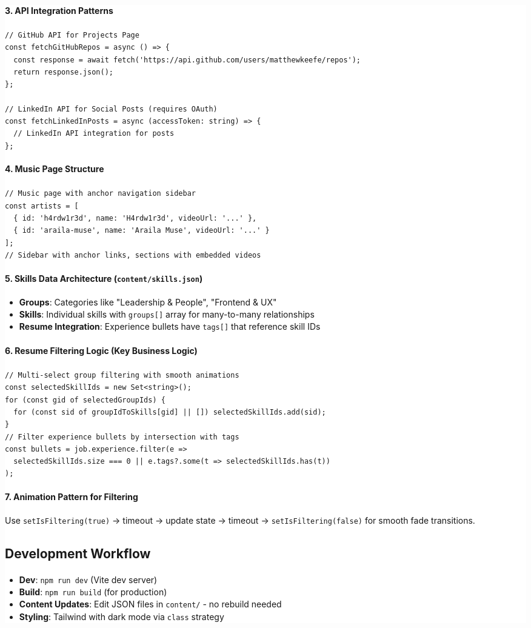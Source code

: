 #### 3. API Integration Patterns
```tsx
// GitHub API for Projects Page
const fetchGitHubRepos = async () => {
  const response = await fetch('https://api.github.com/users/matthewkeefe/repos');
  return response.json();
};

// LinkedIn API for Social Posts (requires OAuth)
const fetchLinkedInPosts = async (accessToken: string) => {
  // LinkedIn API integration for posts
};
```

#### 4. Music Page Structure
```tsx
// Music page with anchor navigation sidebar
const artists = [
  { id: 'h4rdw1r3d', name: 'H4rdw1r3d', videoUrl: '...' },
  { id: 'araila-muse', name: 'Araila Muse', videoUrl: '...' }
];
// Sidebar with anchor links, sections with embedded videos
```

#### 5. Skills Data Architecture (`content/skills.json`)
- **Groups**: Categories like "Leadership & People", "Frontend & UX"
- **Skills**: Individual skills with `groups[]` array for many-to-many relationships
- **Resume Integration**: Experience bullets have `tags[]` that reference skill IDs

#### 6. Resume Filtering Logic (Key Business Logic)
```tsx
// Multi-select group filtering with smooth animations
const selectedSkillIds = new Set<string>();
for (const gid of selectedGroupIds) {
  for (const sid of groupIdToSkills[gid] || []) selectedSkillIds.add(sid);
}
// Filter experience bullets by intersection with tags
const bullets = job.experience.filter(e => 
  selectedSkillIds.size === 0 || e.tags?.some(t => selectedSkillIds.has(t))
);
```

#### 7. Animation Pattern for Filtering
Use `setIsFiltering(true)` → timeout → update state → timeout → `setIsFiltering(false)` for smooth fade transitions.

## Development Workflow

- **Dev**: `npm run dev` (Vite dev server)
- **Build**: `npm run build` (for production)
- **Content Updates**: Edit JSON files in `content/` - no rebuild needed
- **Styling**: Tailwind with dark mode via `class` strategy
